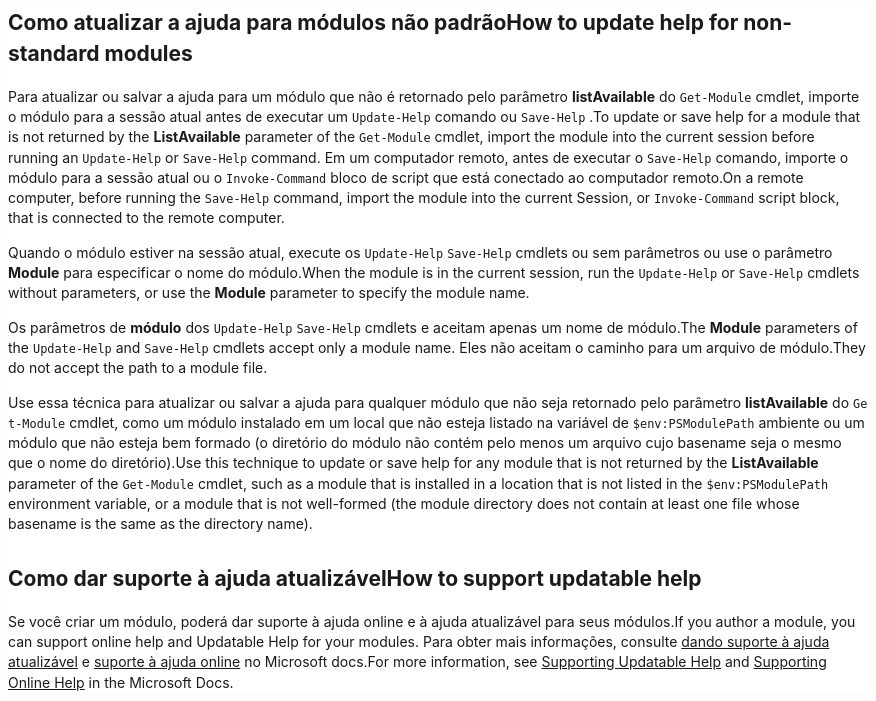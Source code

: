 ## <a name="how-to-update-help-for-non-standard-modules"></a><span data-ttu-id="a4b8b-223">Como atualizar a ajuda para módulos não padrão</span><span class="sxs-lookup"><span data-stu-id="a4b8b-223">How to update help for non-standard modules</span></span>

<span data-ttu-id="a4b8b-224">Para atualizar ou salvar a ajuda para um módulo que não é retornado pelo parâmetro **listAvailable** do `Get-Module` cmdlet, importe o módulo para a sessão atual antes de executar um `Update-Help` comando ou `Save-Help` .</span><span class="sxs-lookup"><span data-stu-id="a4b8b-224">To update or save help for a module that is not returned by the **ListAvailable** parameter of the `Get-Module` cmdlet, import the module into the current session before running an `Update-Help` or `Save-Help` command.</span></span> <span data-ttu-id="a4b8b-225">Em um computador remoto, antes de executar o `Save-Help` comando, importe o módulo para a sessão atual ou o `Invoke-Command` bloco de script que está conectado ao computador remoto.</span><span class="sxs-lookup"><span data-stu-id="a4b8b-225">On a remote computer, before running the `Save-Help` command, import the module into the current Session, or `Invoke-Command` script block, that is connected to the remote computer.</span></span>

<span data-ttu-id="a4b8b-226">Quando o módulo estiver na sessão atual, execute os `Update-Help` `Save-Help` cmdlets ou sem parâmetros ou use o parâmetro **Module** para especificar o nome do módulo.</span><span class="sxs-lookup"><span data-stu-id="a4b8b-226">When the module is in the current session, run the `Update-Help` or `Save-Help` cmdlets without parameters, or use the **Module** parameter to specify the module name.</span></span>

<span data-ttu-id="a4b8b-227">Os parâmetros de **módulo** dos `Update-Help` `Save-Help` cmdlets e aceitam apenas um nome de módulo.</span><span class="sxs-lookup"><span data-stu-id="a4b8b-227">The **Module** parameters of the `Update-Help` and `Save-Help` cmdlets accept only a module name.</span></span> <span data-ttu-id="a4b8b-228">Eles não aceitam o caminho para um arquivo de módulo.</span><span class="sxs-lookup"><span data-stu-id="a4b8b-228">They do not accept the path to a module file.</span></span>

<span data-ttu-id="a4b8b-229">Use essa técnica para atualizar ou salvar a ajuda para qualquer módulo que não seja retornado pelo parâmetro **listAvailable** do `Get-Module` cmdlet, como um módulo instalado em um local que não esteja listado na variável de `$env:PSModulePath` ambiente ou um módulo que não esteja bem formado (o diretório do módulo não contém pelo menos um arquivo cujo basename seja o mesmo que o nome do diretório).</span><span class="sxs-lookup"><span data-stu-id="a4b8b-229">Use this technique to update or save help for any module that is not returned by the **ListAvailable** parameter of the `Get-Module` cmdlet, such as a module that is installed in a location that is not listed in the `$env:PSModulePath` environment variable, or a module that is not well-formed (the module directory does not contain at least one file whose basename is the same as the directory name).</span></span>

## <a name="how-to-support-updatable-help"></a><span data-ttu-id="a4b8b-230">Como dar suporte à ajuda atualizável</span><span class="sxs-lookup"><span data-stu-id="a4b8b-230">How to support updatable help</span></span>

<span data-ttu-id="a4b8b-231">Se você criar um módulo, poderá dar suporte à ajuda online e à ajuda atualizável para seus módulos.</span><span class="sxs-lookup"><span data-stu-id="a4b8b-231">If you author a module, you can support online help and Updatable Help for your modules.</span></span> <span data-ttu-id="a4b8b-232">Para obter mais informações, consulte [dando suporte à ajuda atualizável](/powershell/scripting/developer/help/supporting-updatable-help) e [suporte à ajuda online](/powershell/scripting/developer/module/supporting-online-help) no Microsoft docs.</span><span class="sxs-lookup"><span data-stu-id="a4b8b-232">For more information, see [Supporting Updatable Help](/powershell/scripting/developer/help/supporting-updatable-help) and [Supporting Online Help](/powershell/scripting/developer/module/supporting-online-help) in the Microsoft Docs.</span></span>
